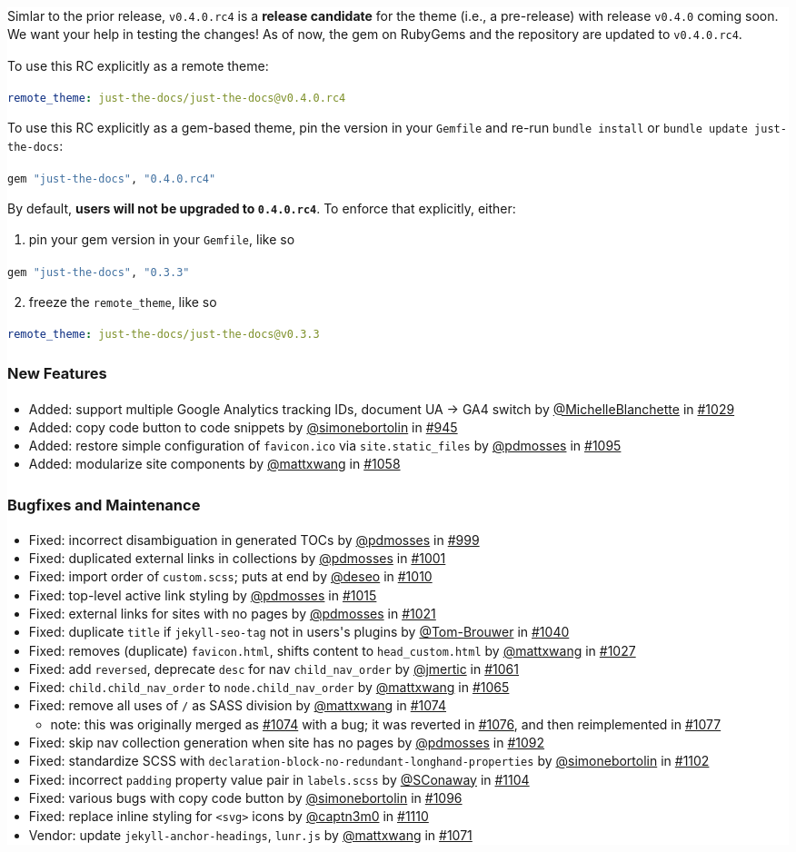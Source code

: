Simlar to the prior release, `v0.4.0.rc4` is a **release candidate** for the theme (i.e., a pre-release) with release `v0.4.0` coming soon. We want your help in testing the changes! As of now, the gem on RubyGems and the repository are updated to `v0.4.0.rc4`.

To use this RC explicitly as a remote theme:

```yml
remote_theme: just-the-docs/just-the-docs@v0.4.0.rc4
```

To use this RC explicitly as a gem-based theme, pin the version in your `Gemfile` and re-run `bundle install` or `bundle update just-the-docs`:

```ruby
gem "just-the-docs", "0.4.0.rc4"
```

By default, **users will not be upgraded to `0.4.0.rc4`**. To enforce that explicitly, either:

1. pin your gem version in your `Gemfile`, like so
```ruby
gem "just-the-docs", "0.3.3"
```
2. freeze the `remote_theme`, like so
```yml
remote_theme: just-the-docs/just-the-docs@v0.3.3
```

### New Features

- Added: support multiple Google Analytics tracking IDs, document UA -> GA4 switch by [@MichelleBlanchette] in [#1029]
- Added: copy code button to code snippets by [@simonebortolin] in [#945]
- Added: restore simple configuration of `favicon.ico` via `site.static_files` by [@pdmosses] in [#1095]
- Added: modularize site components by [@mattxwang] in [#1058]

### Bugfixes and Maintenance

- Fixed: incorrect disambiguation in generated TOCs by [@pdmosses] in [#999]
- Fixed: duplicated external links in collections by [@pdmosses] in [#1001]
- Fixed: import order of `custom.scss`; puts at end by [@deseo] in [#1010]
- Fixed: top-level active link styling by [@pdmosses] in [#1015]
- Fixed: external links for sites with no pages by [@pdmosses] in [#1021]
- Fixed: duplicate `title` if `jekyll-seo-tag` not in users's plugins by [@Tom-Brouwer] in [#1040]
- Fixed: removes (duplicate) `favicon.html`, shifts content to `head_custom.html` by [@mattxwang] in [#1027]
- Fixed: add `reversed`, deprecate `desc` for nav `child_nav_order` by [@jmertic] in [#1061]
- Fixed: `child.child_nav_order` to `node.child_nav_order` by [@mattxwang] in [#1065]
- Fixed: remove all uses of `/` as SASS division by [@mattxwang] in [#1074]
    - note: this was originally merged as [#1074] with a bug; it was reverted in [#1076], and then reimplemented in [#1077]
- Fixed: skip nav collection generation when site has no pages by [@pdmosses] in [#1092]
- Fixed: standardize SCSS with `declaration-block-no-redundant-longhand-properties` by [@simonebortolin] in [#1102]
- Fixed: incorrect `padding` property value pair in `labels.scss` by [@SConaway] in [#1104]
- Fixed: various bugs with copy code button by [@simonebortolin] in [#1096]
- Fixed: replace inline styling for `<svg>` icons by [@captn3m0] in [#1110]
- Vendor: update `jekyll-anchor-headings`, `lunr.js` by [@mattxwang] in [#1071]


[#1107]: https://github.com/just-the-docs/just-the-docs/pull/1107
[#1187]: https://github.com/just-the-docs/just-the-docs/pull/1187
[#1208]: https://github.com/just-the-docs/just-the-docs/pull/1208
[#1209]: https://github.com/just-the-docs/just-the-docs/pull/1209
[#1166]: https://github.com/just-the-docs/just-the-docs/pull/1166
[#1173]: https://github.com/just-the-docs/just-the-docs/pull/1173
[#1182]: https://github.com/just-the-docs/just-the-docs/pull/1182
[#1184]: https://github.com/just-the-docs/just-the-docs/pull/1184
[#1192]: https://github.com/just-the-docs/just-the-docs/pull/1192
[#1108]: https://github.com/just-the-docs/just-the-docs/pull/1108
[#1165]: https://github.com/just-the-docs/just-the-docs/pull/1165
[#1167]: https://github.com/just-the-docs/just-the-docs/pull/1167
[#1168]: https://github.com/just-the-docs/just-the-docs/pull/1168
[#1177]: https://github.com/just-the-docs/just-the-docs/pull/1177
[@flyx]: https://github.com/flyx
[@Dima-369]: https://github.com/Dima-369
[#1059]: https://github.com/just-the-docs/just-the-docs/pull/1059
[#1068]: https://github.com/just-the-docs/just-the-docs/pull/1068
[#1097]: https://github.com/just-the-docs/just-the-docs/pull/1097
[#1106]: https://github.com/just-the-docs/just-the-docs/pull/1106
[#1123]: https://github.com/just-the-docs/just-the-docs/pull/1123
[#1124]: https://github.com/just-the-docs/just-the-docs/pull/1124
[#1128]: https://github.com/just-the-docs/just-the-docs/pull/1128
[#1130]: https://github.com/just-the-docs/just-the-docs/pull/1130
[#1135]: https://github.com/just-the-docs/just-the-docs/pull/1135
[#1138]: https://github.com/just-the-docs/just-the-docs/pull/1138
[#1139]: https://github.com/just-the-docs/just-the-docs/pull/1139
[#1142]: https://github.com/just-the-docs/just-the-docs/pull/1142
[#1143]: https://github.com/just-the-docs/just-the-docs/pull/1143
[#1153]: https://github.com/just-the-docs/just-the-docs/pull/1153
[@agabrys]: https://github.com/agabrys
[@codewithfan]: https://github.com/codewithfan
[@diablodale]: https://github.com/diablodale
[@fabrik42]: https://github.com/fabrik42
[@kevinlin1]: https://github.com/kevinlin1
[@EricFromCanada]: https://github.com/EricFromCanada
[@m-r-mccormick]: https://github.com/m-r-mccormick
[#945]: https://github.com/just-the-docs/just-the-docs/pull/945
[#999]: https://github.com/just-the-docs/just-the-docs/pull/999
[#1000]: https://github.com/just-the-docs/just-the-docs/pull/1000
[#1001]: https://github.com/just-the-docs/just-the-docs/pull/1001
[#1010]: https://github.com/just-the-docs/just-the-docs/pull/1010
[#1015]: https://github.com/just-the-docs/just-the-docs/pull/1015
[#1018]: https://github.com/just-the-docs/just-the-docs/pull/1018
[#1019]: https://github.com/just-the-docs/just-the-docs/pull/1019
[#1021]: https://github.com/just-the-docs/just-the-docs/pull/1021
[#1027]: https://github.com/just-the-docs/just-the-docs/pull/1027
[#1029]: https://github.com/just-the-docs/just-the-docs/pull/1029
[#1040]: https://github.com/just-the-docs/just-the-docs/pull/1040
[#1058]: https://github.com/just-the-docs/just-the-docs/pull/1058
[#1061]: https://github.com/just-the-docs/just-the-docs/pull/1061
[#1065]: https://github.com/just-the-docs/just-the-docs/pull/1065
[#1071]: https://github.com/just-the-docs/just-the-docs/pull/1071
[#1074]: https://github.com/just-the-docs/just-the-docs/pull/1074
[#1076]: https://github.com/just-the-docs/just-the-docs/pull/1076
[#1077]: https://github.com/just-the-docs/just-the-docs/pull/1077
[#1090]: https://github.com/just-the-docs/just-the-docs/pull/1090
[#1091]: https://github.com/just-the-docs/just-the-docs/pull/1091
[#1092]: https://github.com/just-the-docs/just-the-docs/pull/1092
[#1095]: https://github.com/just-the-docs/just-the-docs/pull/1095
[#1096]: https://github.com/just-the-docs/just-the-docs/pull/1096
[#1102]: https://github.com/just-the-docs/just-the-docs/pull/1102
[#1104]: https://github.com/just-the-docs/just-the-docs/pull/1104
[#1110]: https://github.com/just-the-docs/just-the-docs/pull/1110
[#1113]: https://github.com/just-the-docs/just-the-docs/pull/1113
[@captn3m0]: https://github.com/captn3m0
[@deseo]: https://github.com/deseo
[@koppor]: https://github.com/koppor
[@MichelleBlanchette]: https://github.com/MichelleBlanchette
[@simonebortolin]: https://github.com/simonebortolin
[@SConaway]: https://github.com/SConaway
[@Tom-Brouwer]: https://github.com/Tom-Brouwer
[#965]: https://github.com/just-the-docs/just-the-docs/pull/965
[#960]: https://github.com/just-the-docs/just-the-docs/pull/960
[#962]: https://github.com/just-the-docs/just-the-docs/pull/962
[#964]: https://github.com/just-the-docs/just-the-docs/pull/964
[#967]: https://github.com/just-the-docs/just-the-docs/pull/967
[#974]: https://github.com/just-the-docs/just-the-docs/pull/974
[#980]: https://github.com/just-the-docs/just-the-docs/pull/980
[#985]: https://github.com/just-the-docs/just-the-docs/pull/985
[#986]: https://github.com/just-the-docs/just-the-docs/pull/986
[#992]: https://github.com/just-the-docs/just-the-docs/pull/992
[@henryiii]: https://github.com/henryiii
[#950]: https://github.com/just-the-docs/just-the-docs/pull/950
[#944]: https://github.com/just-the-docs/just-the-docs/pull/944
[#939]: https://github.com/just-the-docs/just-the-docs/pull/939
[#949]: https://github.com/just-the-docs/just-the-docs/pull/949
[#941]: https://github.com/just-the-docs/just-the-docs/pull/941
[#956]: https://github.com/just-the-docs/just-the-docs/pull/956
[@alyssais]: https://github.com/alyssais
[#935]: https://github.com/just-the-docs/just-the-docs/pull/935
[#940]: https://github.com/just-the-docs/just-the-docs/pull/940
[#951]: https://github.com/just-the-docs/just-the-docs/pull/951
[#955]: https://github.com/just-the-docs/just-the-docs/pull/955
[#937]: https://github.com/just-the-docs/just-the-docs/pull/937
[@robinpokorny]: https://github.com/robinpokorny
[@olgarithms]: https://github.com/olgarithms
[@manuelhenke]: https://github.com/manuelhenke
[@JPrevost]: https://github.com/JPrevost
[@mattxwang]: https://github.com/mattxwang
[@pdmosses]: https://github.com/pdmosses
[@skullface]: https://github.com/skullface
[@dougaitken]: https://github.com/dougaitken
[@max06]: https://github.com/max06
[#728]: https://github.com/just-the-docs/just-the-docs/issues/728
[#566]: https://github.com/just-the-docs/just-the-docs/issues/566
[#870]: https://github.com/just-the-docs/just-the-docs/issues/870
[#59]: https://github.com/just-the-docs/just-the-docs/issues/59
[#462]: https://github.com/just-the-docs/just-the-docs/pull/462
[#234]: https://github.com/just-the-docs/just-the-docs/issues/234
[#578]: https://github.com/just-the-docs/just-the-docs/pull/578
[#463]: https://github.com/just-the-docs/just-the-docs/pull/463
[#448]: https://github.com/just-the-docs/just-the-docs/pull/448
[#466]: https://github.com/just-the-docs/just-the-docs/pull/466
[#477]: https://github.com/just-the-docs/just-the-docs/pull/477
[#495]: https://github.com/just-the-docs/just-the-docs/pull/495
[#496]: https://github.com/just-the-docs/just-the-docs/pull/496
[#498]: https://github.com/just-the-docs/just-the-docs/pull/498
[#494]: https://github.com/just-the-docs/just-the-docs/pull/494
[#639]: https://github.com/just-the-docs/just-the-docs/pull/639
[#544]: https://github.com/just-the-docs/just-the-docs/pull/544
[#364]: https://github.com/just-the-docs/just-the-docs/pull/364
[#498]: https://github.com/just-the-docs/just-the-docs/pull/498
[#613]: https://github.com/just-the-docs/just-the-docs/pull/613
[#726]: https://github.com/just-the-docs/just-the-docs/pull/726
[#474]: https://github.com/just-the-docs/just-the-docs/pull/474
[#829]: https://github.com/just-the-docs/just-the-docs/pull/829
[#857]: https://github.com/just-the-docs/just-the-docs/pull/857
[#876]: https://github.com/just-the-docs/just-the-docs/pull/876
[#909]: https://github.com/just-the-docs/just-the-docs/pull/909
[#519]: https://github.com/just-the-docs/just-the-docs/pull/519
[#855]: https://github.com/just-the-docs/just-the-docs/pull/855
[#686]: https://github.com/just-the-docs/just-the-docs/pull/686
[#495]: https://github.com/just-the-docs/just-the-docs/pull/495
[#846]: https://github.com/just-the-docs/just-the-docs/pull/846
[#727]: https://github.com/just-the-docs/just-the-docs/pull/727
[#889]: https://github.com/just-the-docs/just-the-docs/pull/889
[#893]: https://github.com/just-the-docs/just-the-docs/pull/893
[#905]: https://github.com/just-the-docs/just-the-docs/pull/905
[#898]: https://github.com/just-the-docs/just-the-docs/pull/898
[#856]: https://github.com/just-the-docs/just-the-docs/pull/856
[#806]: https://github.com/just-the-docs/just-the-docs/pull/806
[#555]: https://github.com/just-the-docs/just-the-docs/pull/555
[#814]: https://github.com/just-the-docs/just-the-docs/pull/814
[#778]: https://github.com/just-the-docs/just-the-docs/pull/778
[#221]: https://github.com/just-the-docs/just-the-docs/pull/221
[#782]: https://github.com/just-the-docs/just-the-docs/pull/782
[#549]: https://github.com/just-the-docs/just-the-docs/pull/549
[#554]: https://github.com/just-the-docs/just-the-docs/pull/554
[#499]: https://github.com/just-the-docs/just-the-docs/pull/499
[#473]: https://github.com/just-the-docs/just-the-docs/pull/473
[#835]: https://github.com/just-the-docs/just-the-docs/pull/835
[#891]: https://github.com/just-the-docs/just-the-docs/pull/891
[#906]: https://github.com/just-the-docs/just-the-docs/pull/906
[#783]: https://github.com/just-the-docs/just-the-docs/pull/783
[#799]: https://github.com/just-the-docs/just-the-docs/pull/799
[#797]: https://github.com/just-the-docs/just-the-docs/pull/797
[#775]: https://github.com/just-the-docs/just-the-docs/pull/775
[#776]: https://github.com/just-the-docs/just-the-docs/pull/776
[#777]: https://github.com/just-the-docs/just-the-docs/pull/777
[#790]: https://github.com/just-the-docs/just-the-docs/pull/790
[#820]: https://github.com/just-the-docs/just-the-docs/pull/820
[#821]: https://github.com/just-the-docs/just-the-docs/pull/821
[#627]: https://github.com/just-the-docs/just-the-docs/pull/627
[#606]: https://github.com/just-the-docs/just-the-docs/pull/606
[#641]: https://github.com/just-the-docs/just-the-docs/pull/641
[#640]: https://github.com/just-the-docs/just-the-docs/pull/640
[#511]: https://github.com/just-the-docs/just-the-docs/pull/511
[#699]: https://github.com/just-the-docs/just-the-docs/pull/699
[#766]: https://github.com/just-the-docs/just-the-docs/pull/766
[#787]: https://github.com/just-the-docs/just-the-docs/pull/787
[#809]: https://github.com/just-the-docs/just-the-docs/pull/809
[#864]: https://github.com/just-the-docs/just-the-docs/pull/864
[@AdityaTiwari2102]: https://github.com/AdityaTiwari2102
[@svrooij]: https://github.com/svrooij
[@alexsegura]: https://github.com/alexsegura
[@burner1024]: https://github.com/burner1024
[@JeffGuKang]: https://github.com/JeffGuKang
[@dougaitken]: https://github.com/dougaitken
[@max06]: https://github.com/max06
[@sehilyi]: https://github.com/sehilyi
[@nathanjessen]: https://github.com/nathanjessen
[@waldyrious]: https://github.com/waldyrious
[@MichelleBlanchette]: https://github.com/MichelleBlanchette
[@henryiii]: https://github.com/henryiii
[@jmertic]: https://github.com/jmertic
[@jacobhq]: https://github.com/jacobhq
[@UnclassedPenguin]: https://github.com/UnclassedPenguin
[@alyssais]: https://github.com/alyssais
[@nascosto]: https://github.com/nascosto
[@SPGoding]: https://github.com/SPGoding
[@iridazzle]: https://github.com/iridazzle
[@ivanskodje]: https://github.com/ivanskodje
[@Eisverygoodletter]: https://github.com/Eisverygoodletter
[@pmarsceill]: https://github.com/pmarsceill